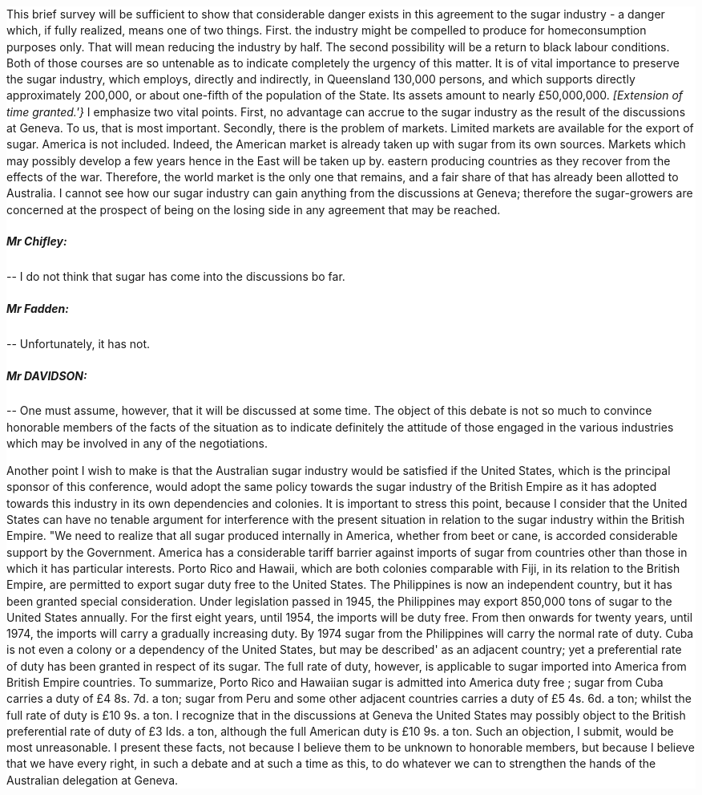 This brief survey will be sufficient to show that considerable danger exists in this agreement to the sugar industry - a danger which, if fully realized, means one of two things. First. the industry might be compelled to produce for homeconsumption purposes only. That will mean reducing the industry by half. The second possibility will be a return to black labour conditions. Both of those courses are so untenable as to indicate completely the urgency of this matter. It is of vital importance to preserve the sugar industry, which employs, directly and  indirectly,  in Queensland 130,000 persons, and which supports directly approximately 200,000, or about one-fifth of the population of the State. Its assets amount to nearly £50,000,000.  *[Extension of time granted.'}*  I emphasize two vital points. First, no advantage can accrue to the sugar industry as the result of the discussions at Geneva. To us, that is most important. Secondly, there is the problem of markets. Limited markets are available for the export of sugar. America is not included. Indeed, the American market is already taken up with sugar from its own sources. Markets which may possibly develop a few years hence in the East will be taken up by. eastern producing countries as they recover from the effects of the war. Therefore, the world market is the only one that remains, and a fair share of that has already been allotted to Australia. I cannot see how our sugar industry can gain anything from the discussions at Geneva; therefore the sugar-growers are concerned at the prospect of being on the losing side in any agreement that may be reached. 

##### Mr Chifley:

-- I do not think that sugar has come into the discussions bo far. 

##### Mr Fadden:

-- Unfortunately, it has not. 

##### Mr DAVIDSON:

-- One must assume, however, that it will be discussed at some time. The object of this debate is not so much to convince honorable members of the facts of the situation as to indicate definitely the attitude of those engaged in the various industries which may be involved in any of the negotiations. 

Another point I wish to make is that the Australian sugar industry would be satisfied if the United States, which is the principal sponsor of this conference, would adopt the same policy towards the sugar industry of the British Empire as it has adopted towards this industry in its own dependencies and colonies. It is important to stress this point, because I consider that the United States can have no tenable argument for  interference with the present situation in relation to the sugar industry within the British Empire. "We need to realize that all sugar produced internally in America, whether from beet or cane, is accorded considerable support by the Government. America has a considerable tariff barrier against imports of sugar from countries other than those in which it has particular interests. Porto Rico and Hawaii, which are both colonies comparable with Fiji, in its relation to the British Empire, are permitted to export sugar duty free to the United States. The Philippines is now an independent country, but it has been granted special consideration. Under legislation passed in 1945, the Philippines may export 850,000 tons of sugar to the United States annually. For the first eight years, until 1954, the imports will be duty free. From then onwards for twenty years, until 1974, the imports will carry a gradually increasing duty. By 1974 sugar from the Philippines will carry the normal rate of duty. Cuba is not even a colony or a dependency of the United States, but may be described' as an adjacent country; yet a preferential rate of duty has been granted in respect of its sugar. The full rate of duty, however, is applicable to sugar imported into America from British Empire countries. To summarize, Porto Rico and Hawaiian sugar is admitted into America duty free ; sugar from Cuba carries a duty of £4 8s. 7d. a ton; sugar from Peru and some other adjacent countries carries a duty of £5 4s. 6d. a ton; whilst the full rate of duty is £10 9s. a ton. I recognize that in the discussions at Geneva the United States may possibly object to the British preferential rate of duty of £3 Ids. a ton, although the full American duty is £10 9s. a ton. Such an objection, I submit, would be most unreasonable. I present these facts, not because I believe them to be unknown to honorable members, but because I believe that we have every right, in such a debate and at such a time as this, to do whatever we can to strengthen the hands of the Australian delegation at Geneva. 
